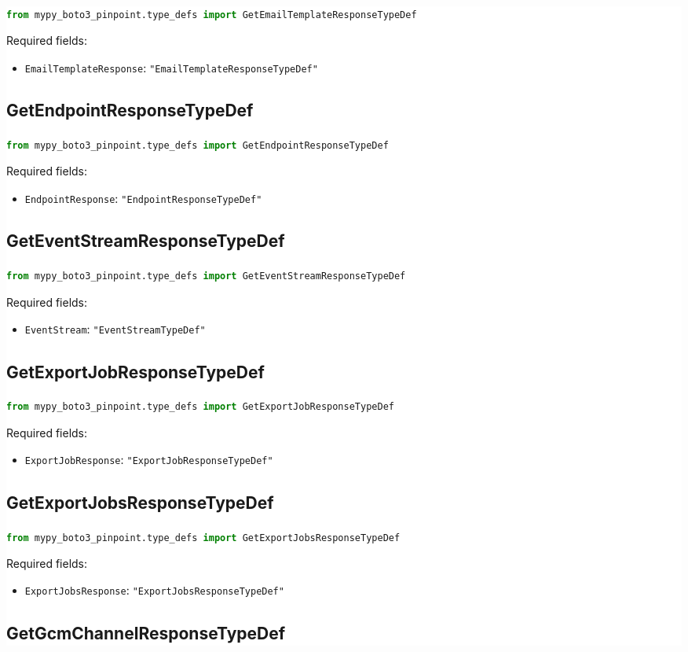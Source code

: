 ```python
from mypy_boto3_pinpoint.type_defs import GetEmailTemplateResponseTypeDef
```


Required fields:
- `EmailTemplateResponse`: `"EmailTemplateResponseTypeDef"`




## GetEndpointResponseTypeDef

```python
from mypy_boto3_pinpoint.type_defs import GetEndpointResponseTypeDef
```


Required fields:
- `EndpointResponse`: `"EndpointResponseTypeDef"`




## GetEventStreamResponseTypeDef

```python
from mypy_boto3_pinpoint.type_defs import GetEventStreamResponseTypeDef
```


Required fields:
- `EventStream`: `"EventStreamTypeDef"`




## GetExportJobResponseTypeDef

```python
from mypy_boto3_pinpoint.type_defs import GetExportJobResponseTypeDef
```


Required fields:
- `ExportJobResponse`: `"ExportJobResponseTypeDef"`




## GetExportJobsResponseTypeDef

```python
from mypy_boto3_pinpoint.type_defs import GetExportJobsResponseTypeDef
```


Required fields:
- `ExportJobsResponse`: `"ExportJobsResponseTypeDef"`




## GetGcmChannelResponseTypeDef
